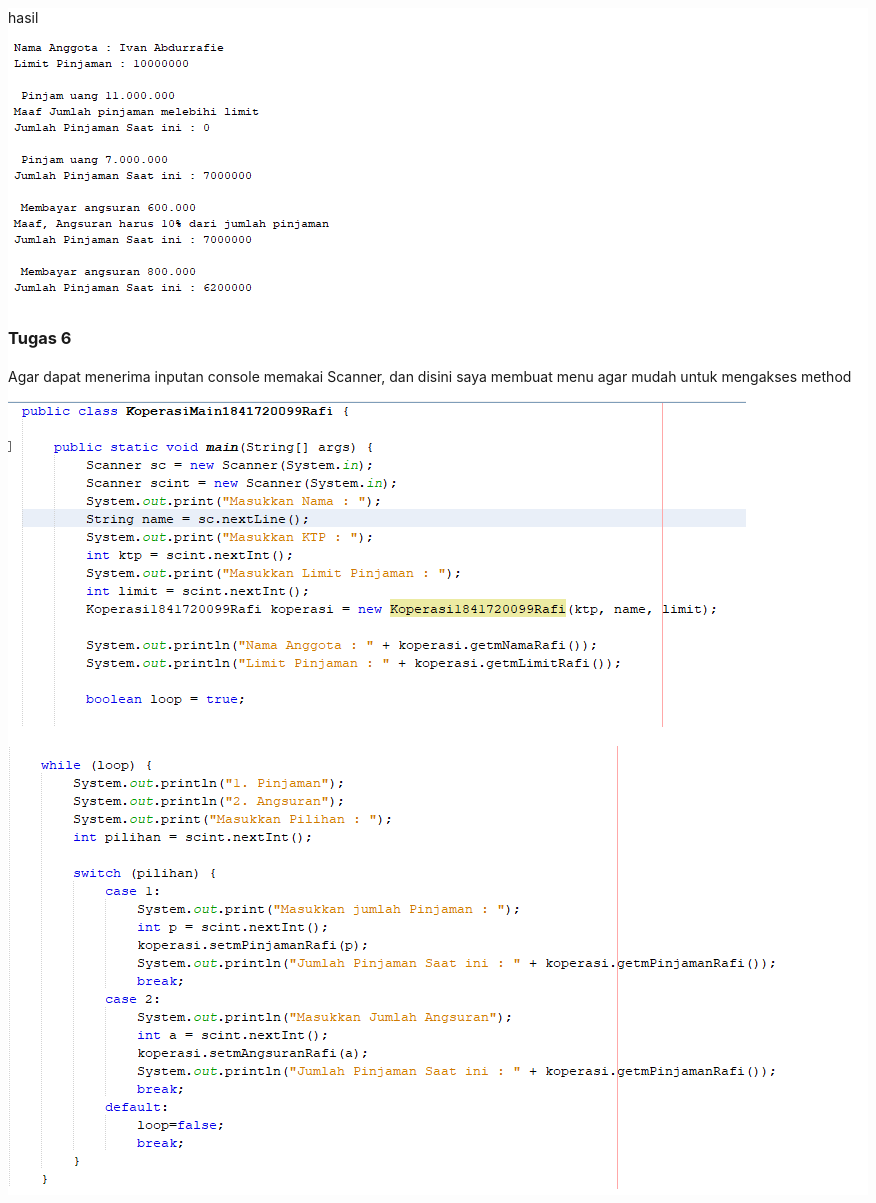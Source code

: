 hasil

![contoh screenshot](img/t5koperasihasil.png)

### Tugas 6

Agar dapat menerima inputan console memakai Scanner, dan disini saya membuat menu agar mudah untuk mengakses method

![contoh screenshot](img/t6main1.png)

![contoh screenshot](img/t6main2.png)